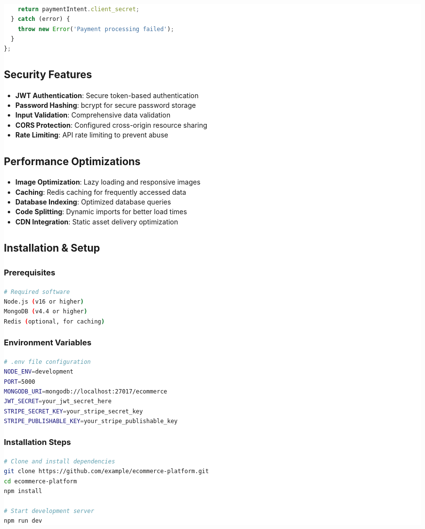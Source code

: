 ```javascript
    return paymentIntent.client_secret;
  } catch (error) {
    throw new Error('Payment processing failed');
  }
};
```

## Security Features

- **JWT Authentication**: Secure token-based authentication
- **Password Hashing**: bcrypt for secure password storage
- **Input Validation**: Comprehensive data validation
- **CORS Protection**: Configured cross-origin resource sharing
- **Rate Limiting**: API rate limiting to prevent abuse

## Performance Optimizations

- **Image Optimization**: Lazy loading and responsive images
- **Caching**: Redis caching for frequently accessed data
- **Database Indexing**: Optimized database queries
- **Code Splitting**: Dynamic imports for better load times
- **CDN Integration**: Static asset delivery optimization

## Installation & Setup

### Prerequisites
```bash
# Required software
Node.js (v16 or higher)
MongoDB (v4.4 or higher)
Redis (optional, for caching)
```

### Environment Variables
```bash
# .env file configuration
NODE_ENV=development
PORT=5000
MONGODB_URI=mongodb://localhost:27017/ecommerce
JWT_SECRET=your_jwt_secret_here
STRIPE_SECRET_KEY=your_stripe_secret_key
STRIPE_PUBLISHABLE_KEY=your_stripe_publishable_key
```

### Installation Steps
```bash
# Clone and install dependencies
git clone https://github.com/example/ecommerce-platform.git
cd ecommerce-platform
npm install

# Start development server
npm run dev
```
